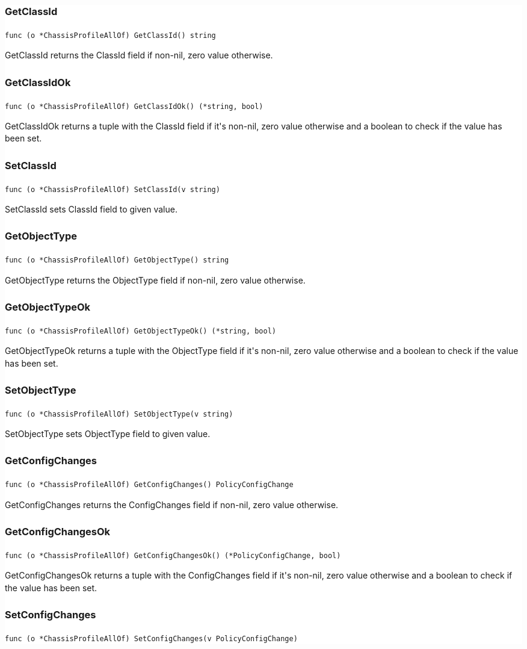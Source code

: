 ### GetClassId

`func (o *ChassisProfileAllOf) GetClassId() string`

GetClassId returns the ClassId field if non-nil, zero value otherwise.

### GetClassIdOk

`func (o *ChassisProfileAllOf) GetClassIdOk() (*string, bool)`

GetClassIdOk returns a tuple with the ClassId field if it's non-nil, zero value otherwise
and a boolean to check if the value has been set.

### SetClassId

`func (o *ChassisProfileAllOf) SetClassId(v string)`

SetClassId sets ClassId field to given value.


### GetObjectType

`func (o *ChassisProfileAllOf) GetObjectType() string`

GetObjectType returns the ObjectType field if non-nil, zero value otherwise.

### GetObjectTypeOk

`func (o *ChassisProfileAllOf) GetObjectTypeOk() (*string, bool)`

GetObjectTypeOk returns a tuple with the ObjectType field if it's non-nil, zero value otherwise
and a boolean to check if the value has been set.

### SetObjectType

`func (o *ChassisProfileAllOf) SetObjectType(v string)`

SetObjectType sets ObjectType field to given value.


### GetConfigChanges

`func (o *ChassisProfileAllOf) GetConfigChanges() PolicyConfigChange`

GetConfigChanges returns the ConfigChanges field if non-nil, zero value otherwise.

### GetConfigChangesOk

`func (o *ChassisProfileAllOf) GetConfigChangesOk() (*PolicyConfigChange, bool)`

GetConfigChangesOk returns a tuple with the ConfigChanges field if it's non-nil, zero value otherwise
and a boolean to check if the value has been set.

### SetConfigChanges

`func (o *ChassisProfileAllOf) SetConfigChanges(v PolicyConfigChange)`
